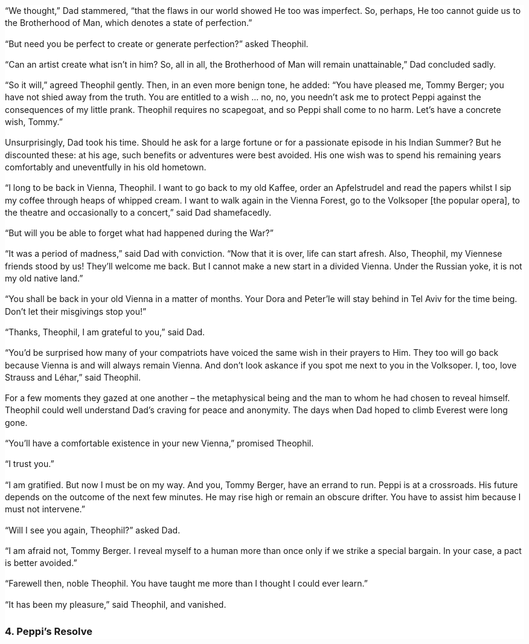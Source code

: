 “We thought,” Dad stammered, “that the flaws in our world showed He too was imperfect. So, perhaps, He too cannot guide us to the Brotherhood of Man, which denotes a state of perfection.”

“But need you be perfect to create or generate perfection?” asked Theophil.

“Can an artist create what isn’t in him? So, all in all, the Brotherhood of Man will remain unattainable,” Dad concluded sadly.

“So it will,” agreed Theophil gently. Then, in an even more benign tone, he added: “You have pleased me, Tommy Berger; you have not shied away from the truth. You are entitled to a wish ... no, no, you needn’t ask me to protect Peppi against the consequences of my little prank. Theophil requires no scapegoat, and so Peppi shall come to no harm. Let’s have a concrete wish, Tommy.”

Unsurprisingly, Dad took his time. Should he ask for a large fortune or for a passionate episode in his Indian Summer? But he discounted these: at his age, such benefits or adventures were best avoided. His one wish was to spend his remaining years comfortably and uneventfully in his old hometown.

“I long  to be back in Vienna, Theophil. I want to go back to my old Kaffee, order an Apfelstrudel and read the papers whilst I sip my coffee through heaps of whipped cream. I want to walk again in the Vienna Forest, go to the Volksoper [the popular opera], to the theatre and occasionally to a concert,” said Dad shamefacedly.

“But will you be able to forget what had happened during the War?”

“It was a period of madness,” said Dad with conviction. “Now that it is over, life can start afresh. Also, Theophil, my Viennese friends stood by us! They’ll welcome me back. But I cannot make a new start in a divided Vienna. Under the Russian yoke, it is not my old native land.”

“You shall be back in your old Vienna in a matter of months. Your Dora and Peter’le will stay behind in Tel Aviv for the time being. Don’t let their misgivings stop you!”

“Thanks, Theophil, I am grateful to you,” said Dad.

“You’d be surprised how many of your compatriots have voiced the same wish in their prayers to Him. They too will go back because Vienna is and will always remain Vienna. And don’t look askance if you spot me next to you in the Volksoper. I, too, love Strauss and Léhar,” said Theophil.

For a few moments they gazed at one another – the metaphysical being and the man to whom he had chosen to reveal himself. Theophil could well understand Dad’s craving for peace and anonymity. The days when Dad hoped to climb Everest were long gone.

“You’ll have a comfortable existence in your new Vienna,” promised Theophil.

“I trust you.”

“I am gratified. But now I must be on my way. And you, Tommy Berger, have an errand to run. Peppi is at a crossroads. His future depends on the outcome of the next few minutes. He may rise high or remain an obscure drifter. You have to assist him because I must not intervene.”

“Will I see you again, Theophil?” asked Dad.

“I am afraid not, Tommy Berger. I reveal myself to a human more than once only if we strike a special bargain. In your case, a pact is better avoided.”

“Farewell then, noble Theophil. You have taught me more than I thought I could ever learn.”

“It has been my pleasure,” said Theophil, and vanished.

### 4. Peppi’s Resolve
